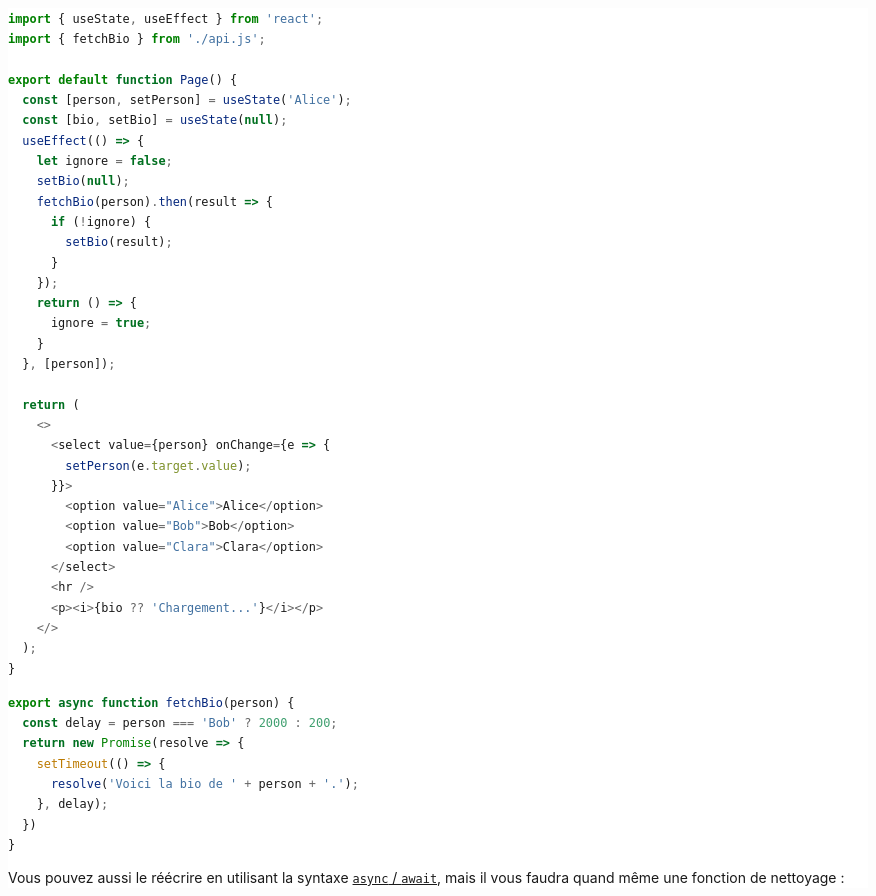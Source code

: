```js src/App.js
import { useState, useEffect } from 'react';
import { fetchBio } from './api.js';

export default function Page() {
  const [person, setPerson] = useState('Alice');
  const [bio, setBio] = useState(null);
  useEffect(() => {
    let ignore = false;
    setBio(null);
    fetchBio(person).then(result => {
      if (!ignore) {
        setBio(result);
      }
    });
    return () => {
      ignore = true;
    }
  }, [person]);

  return (
    <>
      <select value={person} onChange={e => {
        setPerson(e.target.value);
      }}>
        <option value="Alice">Alice</option>
        <option value="Bob">Bob</option>
        <option value="Clara">Clara</option>
      </select>
      <hr />
      <p><i>{bio ?? 'Chargement...'}</i></p>
    </>
  );
}
```

```js src/api.js hidden
export async function fetchBio(person) {
  const delay = person === 'Bob' ? 2000 : 200;
  return new Promise(resolve => {
    setTimeout(() => {
      resolve('Voici la bio de ' + person + '.');
    }, delay);
  })
}
```

</Sandpack>

Vous pouvez aussi le réécrire en utilisant la syntaxe [`async` / `await`](https://developer.mozilla.org/fr/docs/Web/JavaScript/Reference/Statements/async_function), mais il vous faudra quand même une fonction de nettoyage :

<Sandpack>
